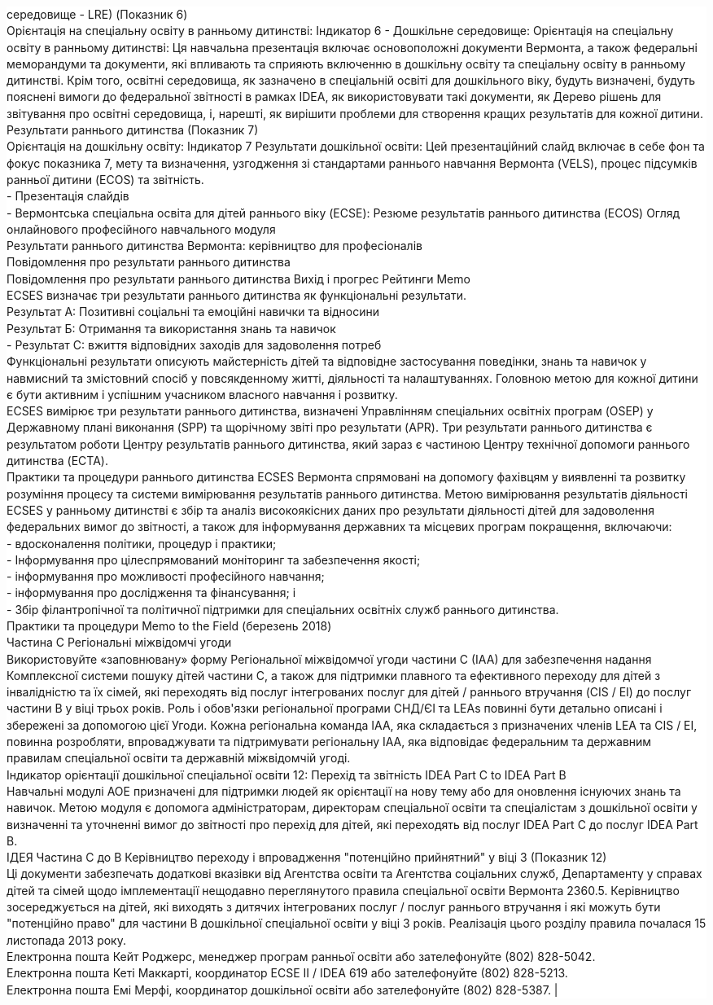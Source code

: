 середовище - LRE) (Показник 6)<br/>Орієнтація на спеціальну освіту в ранньому дитинстві: Індикатор 6 - Дошкільне середовище: Орієнтація на спеціальну освіту в ранньому дитинстві: Ця навчальна презентація включає основоположні документи Вермонта, а також федеральні меморандуми та документи, які впливають та сприяють включенню в дошкільну освіту та спеціальну освіту в ранньому дитинстві. Крім того, освітні середовища, як зазначено в спеціальній освіті для дошкільного віку, будуть визначені, будуть пояснені вимоги до федеральної звітності в рамках IDEA, як використовувати такі документи, як Дерево рішень для звітування про освітні середовища, і, нарешті, як вирішити проблеми для створення кращих результатів для кожної дитини.<br/>Результати раннього дитинства (Показник 7)<br/>Орієнтація на дошкільну освіту: Індикатор 7 Результати дошкільної освіти: Цей презентаційний слайд включає в себе фон та фокус показника 7, мету та визначення, узгодження зі стандартами раннього навчання Вермонта (VELS), процес підсумків ранньої дитини (ECOS) та звітність.<br/>- Презентація слайдів<br/>- Вермонтська спеціальна освіта для дітей раннього віку (ECSE): Резюме результатів раннього дитинства (ECOS) Огляд онлайнового професійного навчального модуля<br/>Результати раннього дитинства Вермонта: керівництво для професіоналів<br/>Повідомлення про результати раннього дитинства<br/>Повідомлення про результати раннього дитинства Вихід і прогрес Рейтинги Memo<br/>ECSES визначає три результати раннього дитинства як функціональні результати.<br/>Результат А: Позитивні соціальні та емоційні навички та відносини<br/>Результат Б: Отримання та використання знань та навичок<br/>- Результат C: вжиття відповідних заходів для задоволення потреб<br/>Функціональні результати описують майстерність дітей та відповідне застосування поведінки, знань та навичок у навмисний та змістовний спосіб у повсякденному житті, діяльності та налаштуваннях. Головною метою для кожної дитини є бути активним і успішним учасником власного навчання і розвитку.<br/>ECSES вимірює три результати раннього дитинства, визначені Управлінням спеціальних освітніх програм (OSEP) у Державному плані виконання (SPP) та щорічному звіті про результати (APR). Три результати раннього дитинства є результатом роботи Центру результатів раннього дитинства, який зараз є частиною Центру технічної допомоги раннього дитинства (ECTA).<br/>Практики та процедури раннього дитинства ECSES Вермонта спрямовані на допомогу фахівцям у виявленні та розвитку розуміння процесу та системи вимірювання результатів раннього дитинства. Метою вимірювання результатів діяльності ECSES у ранньому дитинстві є збір та аналіз високоякісних даних про результати діяльності дітей для задоволення федеральних вимог до звітності, а також для інформування державних та місцевих програм покращення, включаючи:<br/>- вдосконалення політики, процедур і практики;<br/>- Інформування про цілеспрямований моніторинг та забезпечення якості;<br/>- інформування про можливості професійного навчання;<br/>- інформування про дослідження та фінансування; і<br/>- Збір філантропічної та політичної підтримки для спеціальних освітніх служб раннього дитинства.<br/>Практики та процедури Memo to the Field (березень 2018)<br/>Частина C Регіональні міжвідомчі угоди<br/>Використовуйте «заповнювану» форму Регіональної міжвідомчої угоди частини C (IAA) для забезпечення надання Комплексної системи пошуку дітей частини C, а також для підтримки плавного та ефективного переходу для дітей з інвалідністю та їх сімей, які переходять від послуг інтегрованих послуг для дітей / раннього втручання (CIS / EI) до послуг частини B у віці трьох років. Роль і обов'язки регіональної програми СНД/ЄІ та LEAs повинні бути детально описані і збережені за допомогою цієї Угоди. Кожна регіональна команда IAA, яка складається з призначених членів LEA та CIS / EI, повинна розробляти, впроваджувати та підтримувати регіональну IAA, яка відповідає федеральним та державним правилам спеціальної освіти та державній міжвідомчій угоді.<br/>Індикатор орієнтації дошкільної спеціальної освіти 12: Перехід та звітність IDEA Part C to IDEA Part B<br/>Навчальні модулі AOE призначені для підтримки людей як орієнтації на нову тему або для оновлення існуючих знань та навичок. Метою модуля є допомога адміністраторам, директорам спеціальної освіти та спеціалістам з дошкільної освіти у визначенні та уточненні вимог до звітності про перехід для дітей, які переходять від послуг IDEA Part C до послуг IDEA Part B.<br/>ІДЕЯ Частина C до B Керівництво переходу і впровадження "потенційно прийнятний" у віці 3 (Показник 12)<br/>Ці документи забезпечать додаткові вказівки від Агентства освіти та Агентства соціальних служб, Департаменту у справах дітей та сімей щодо імплементації нещодавно переглянутого правила спеціальної освіти Вермонта 2360.5. Керівництво зосереджується на дітей, які виходять з дитячих інтегрованих послуг / послуг раннього втручання і які можуть бути "потенційно право" для частини B дошкільної спеціальної освіти у віці 3 років. Реалізація цього розділу правила почалася 15 листопада 2013 року.<br/>Електронна пошта Кейт Роджерс, менеджер програм ранньої освіти або зателефонуйте (802) 828-5042.<br/>Електронна пошта Кеті Маккарті, координатор ECSE II / IDEA 619 або зателефонуйте (802) 828-5213.<br/>Електронна пошта Емі Мерфі, координатор дошкільної освіти або зателефонуйте (802) 828-5387. |